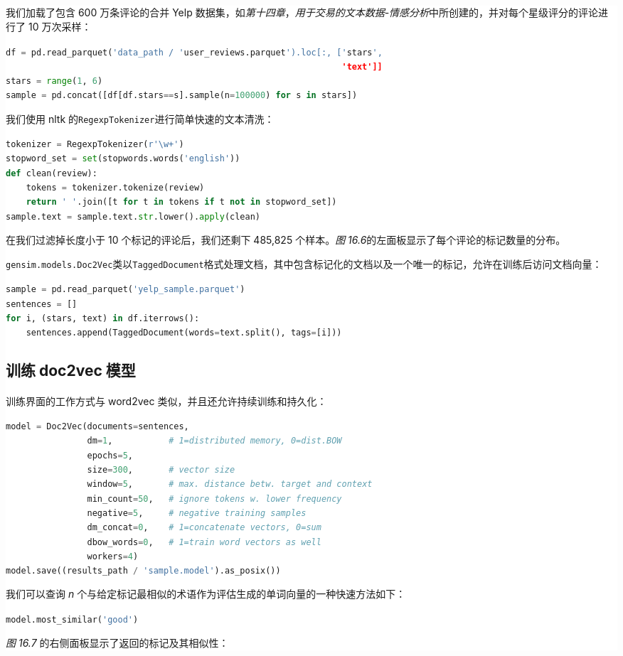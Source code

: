 我们加载了包含 600 万条评论的合并 Yelp 数据集，如*第十四章*，*用于交易的文本数据-情感分析*中所创建的，并对每个星级评分的评论进行了 10 万次采样：

```py
df = pd.read_parquet('data_path / 'user_reviews.parquet').loc[:, ['stars', 
                                                                  'text']]
stars = range(1, 6)
sample = pd.concat([df[df.stars==s].sample(n=100000) for s in stars]) 
```

我们使用 nltk 的`RegexpTokenizer`进行简单快速的文本清洗：

```py
tokenizer = RegexpTokenizer(r'\w+')
stopword_set = set(stopwords.words('english'))
def clean(review):
    tokens = tokenizer.tokenize(review)
    return ' '.join([t for t in tokens if t not in stopword_set])
sample.text = sample.text.str.lower().apply(clean) 
```

在我们过滤掉长度小于 10 个标记的评论后，我们还剩下 485,825 个样本。*图 16.6*的左面板显示了每个评论的标记数量的分布。

`gensim.models.Doc2Vec`类以`TaggedDocument`格式处理文档，其中包含标记化的文档以及一个唯一的标记，允许在训练后访问文档向量：

```py
sample = pd.read_parquet('yelp_sample.parquet')
sentences = []
for i, (stars, text) in df.iterrows():
    sentences.append(TaggedDocument(words=text.split(), tags=[i])) 
```

## 训练 doc2vec 模型

训练界面的工作方式与 word2vec 类似，并且还允许持续训练和持久化：

```py
model = Doc2Vec(documents=sentences,
                dm=1,           # 1=distributed memory, 0=dist.BOW
                epochs=5,
                size=300,       # vector size
                window=5,       # max. distance betw. target and context
                min_count=50,   # ignore tokens w. lower frequency
                negative=5,     # negative training samples
                dm_concat=0,    # 1=concatenate vectors, 0=sum
                dbow_words=0,   # 1=train word vectors as well
                workers=4)
model.save((results_path / 'sample.model').as_posix()) 
```

我们可以查询 *n* 个与给定标记最相似的术语作为评估生成的单词向量的一种快速方法如下：

```py
model.most_similar('good') 
```

*图 16.7* 的右侧面板显示了返回的标记及其相似性：
